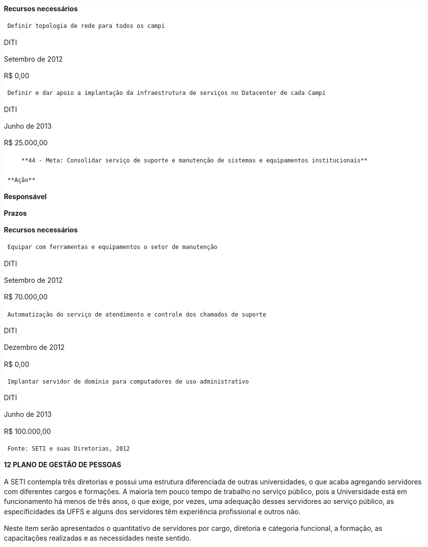    **Recursos necessários**

     Definir topologia de rede para todos os campi

   DITI

   Setembro de 2012

   R$ 0,00

     Definir e dar apoio a implantação da infraestrutura de serviços no Datacenter de cada Campi

   DITI

   Junho de 2013

   R$ 25.000,00

         **44 - Meta: Consolidar serviço de suporte e manutenção de sistemas e equipamentos institucionais**

     **Ação**

   **Responsável**

   **Prazos**

   **Recursos necessários**

     Equipar com ferramentas e equipamentos o setor de manutenção

   DITI

   Setembro de 2012

   R$ 70.000,00

     Automatização do serviço de atendimento e controle dos chamados de suporte

   DITI

   Dezembro de 2012

   R$ 0,00

     Implantar servidor de domínio para computadores de uso administrativo

   DITI

   Junho de 2013

   R$ 100.000,00

     Fonte: SETI e suas Diretorias, 2012

 **12 PLANO DE GESTÃO DE PESSOAS**

 A SETI contempla três diretorias e possui uma estrutura diferenciada de outras universidades, o que acaba agregando servidores com diferentes cargos e formações. A maioria tem pouco tempo de trabalho no serviço público, pois a Universidade está em funcionamento há menos de três anos, o que exige, por vezes, uma adequação desses servidores ao serviço público, as especificidades da UFFS e alguns dos servidores têm experiência profissional e outros não.

 Neste item serão apresentados o quantitativo de servidores por cargo, diretoria e categoria funcional, a formação, as capacitações realizadas e as necessidades neste sentido.
